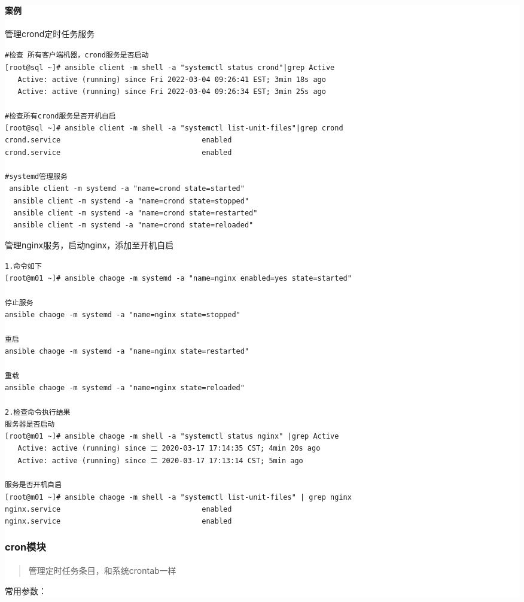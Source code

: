 #### 案例

管理crond定时任务服务

```
#检查 所有客户端机器，crond服务是否启动
[root@sql ~]# ansible client -m shell -a "systemctl status crond"|grep Active
   Active: active (running) since Fri 2022-03-04 09:26:41 EST; 3min 18s ago
   Active: active (running) since Fri 2022-03-04 09:26:34 EST; 3min 25s ago
   
#检查所有crond服务是否开机自启
[root@sql ~]# ansible client -m shell -a "systemctl list-unit-files"|grep crond
crond.service                                 enabled 
crond.service                                 enabled 

#systemd管理服务
 ansible client -m systemd -a "name=crond state=started"
  ansible client -m systemd -a "name=crond state=stopped"
  ansible client -m systemd -a "name=crond state=restarted"
  ansible client -m systemd -a "name=crond state=reloaded"
```

管理nginx服务，启动nginx，添加至开机自启

```
1.命令如下
[root@m01 ~]# ansible chaoge -m systemd -a "name=nginx enabled=yes state=started"

停止服务
ansible chaoge -m systemd -a "name=nginx state=stopped"

重启
ansible chaoge -m systemd -a "name=nginx state=restarted"

重载
ansible chaoge -m systemd -a "name=nginx state=reloaded"

2.检查命令执行结果
服务器是否启动
[root@m01 ~]# ansible chaoge -m shell -a "systemctl status nginx" |grep Active
   Active: active (running) since 二 2020-03-17 17:14:35 CST; 4min 20s ago
   Active: active (running) since 二 2020-03-17 17:13:14 CST; 5min ago

服务是否开机自启
[root@m01 ~]# ansible chaoge -m shell -a "systemctl list-unit-files" | grep nginx
nginx.service                                 enabled
nginx.service                                 enabled
```

### cron模块

> 管理定时任务条目，和系统crontab一样

常用参数：

